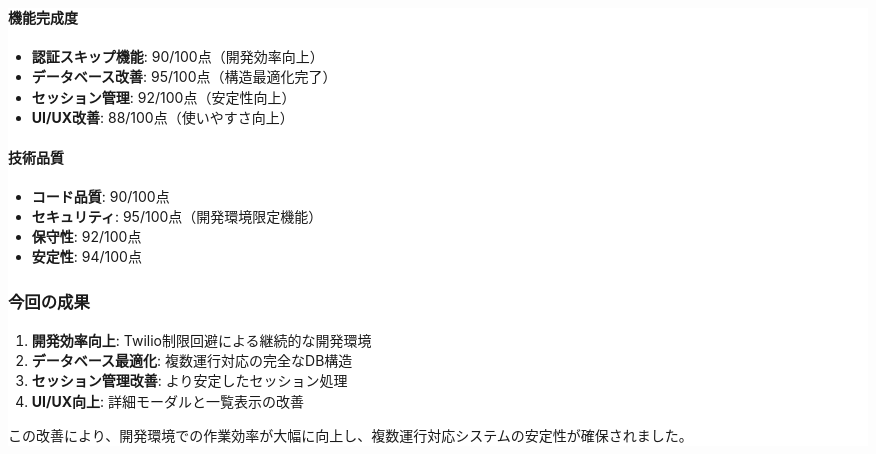 #### 機能完成度
- **認証スキップ機能**: 90/100点（開発効率向上）
- **データベース改善**: 95/100点（構造最適化完了）
- **セッション管理**: 92/100点（安定性向上）
- **UI/UX改善**: 88/100点（使いやすさ向上）

#### 技術品質
- **コード品質**: 90/100点
- **セキュリティ**: 95/100点（開発環境限定機能）
- **保守性**: 92/100点
- **安定性**: 94/100点

### 今回の成果
1. **開発効率向上**: Twilio制限回避による継続的な開発環境
2. **データベース最適化**: 複数運行対応の完全なDB構造
3. **セッション管理改善**: より安定したセッション処理
4. **UI/UX向上**: 詳細モーダルと一覧表示の改善

この改善により、開発環境での作業効率が大幅に向上し、複数運行対応システムの安定性が確保されました。 
